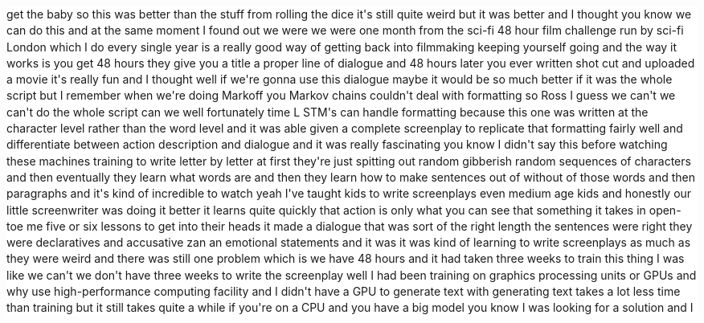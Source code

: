 get the baby so this was better than the
stuff from rolling the dice it&#39;s still
quite weird but it was better and I
thought you know we can do this and at
the same moment I found out we were we
were one month from the sci-fi 48 hour
film challenge run by sci-fi London
which I do every single year is a really
good way of getting back into filmmaking
keeping yourself going and the way it
works is you get 48 hours they give you
a title a proper line of dialogue and 48
hours later you ever written shot cut
and uploaded a movie it&#39;s really fun and
I thought well if we&#39;re gonna use this
dialogue maybe it would be so much
better if it was the whole script but I
remember when we&#39;re doing Markoff you
Markov chains couldn&#39;t deal with
formatting so Ross I guess we can&#39;t we
can&#39;t do the whole script can we well
fortunately time L STM&#39;s can handle
formatting because this one was written
at the character level rather than the
word level and it was able given a
complete screenplay to replicate that
formatting fairly well and differentiate
between action description and dialogue
and it was really fascinating you know I
didn&#39;t say this before watching these
machines training to write letter by
letter at first they&#39;re just spitting
out random gibberish random sequences of
characters and then eventually they
learn what words are and then they learn
how to make sentences out of without of
those words and then paragraphs and it&#39;s
kind of incredible to watch yeah I&#39;ve
taught kids to write screenplays even
medium age kids and honestly our little
screenwriter was doing it better it
learns quite quickly that action is only
what you can see that something it takes
in open-toe me five or six lessons to
get into their heads
it made a dialogue that was sort of the
right length the sentences were right
they were declaratives and accusative
zan an emotional statements and it was
it was kind of learning to write
screenplays as much as they were weird
and there was still one problem which is
we have 48 hours and it had taken three
weeks to train this thing I was like we
can&#39;t we don&#39;t have three weeks to write
the screenplay well I had been training
on graphics processing units or GPUs and
why use high-performance computing
facility and I didn&#39;t have a GPU to
generate text with generating text takes
a lot less time than training but it
still takes quite a while if you&#39;re on a
CPU and you have a big model you know I
was looking for a solution and I